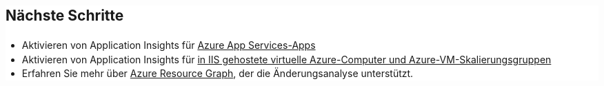 

## <a name="next-steps"></a>Nächste Schritte

- Aktivieren von Application Insights für [Azure App Services-Apps](azure-web-apps.md)
- Aktivieren von Application Insights für [in IIS gehostete virtuelle Azure-Computer und Azure-VM-Skalierungsgruppen](azure-vm-vmss-apps.md)
- Erfahren Sie mehr über [Azure Resource Graph](https://docs.microsoft.com/azure/governance/resource-graph/overview), der die Änderungsanalyse unterstützt.
